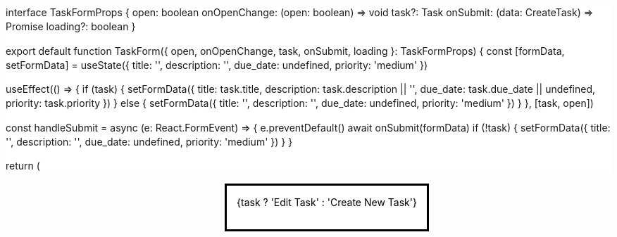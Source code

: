 interface TaskFormProps {
  open: boolean
  onOpenChange: (open: boolean) => void
  task?: Task
  onSubmit: (data: CreateTask) => Promise<void>
  loading?: boolean
}

export default function TaskForm({ open, onOpenChange, task, onSubmit, loading }: TaskFormProps) {
  const [formData, setFormData] = useState<CreateTask>({
    title: '',
    description: '',
    due_date: undefined,
    priority: 'medium'
  })

  useEffect(() => {
    if (task) {
      setFormData({
        title: task.title,
        description: task.description || '',
        due_date: task.due_date || undefined,
        priority: task.priority
      })
    } else {
      setFormData({
        title: '',
        description: '',
        due_date: undefined,
        priority: 'medium'
      })
    }
  }, [task, open])

  const handleSubmit = async (e: React.FormEvent) => {
    e.preventDefault()
    await onSubmit(formData)
    if (!task) {
      setFormData({
        title: '',
        description: '',
        due_date: undefined,
        priority: 'medium'
      })
    }
  }

  return (
    <Dialog open={open} onOpenChange={onOpenChange}>
      <DialogContent className="sm:max-w-[425px]">
        <DialogHeader>
          <DialogTitle className="text-xl">
            {task ? 'Edit Task' : 'Create New Task'}
          </DialogTitle>
        </DialogHeader>
        
